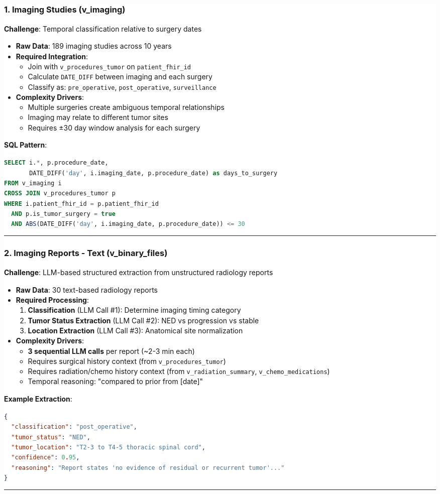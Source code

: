 ### 1. Imaging Studies (v_imaging)

**Challenge**: Temporal classification relative to surgery dates

- **Raw Data**: 189 imaging studies across 10 years
- **Required Integration**:
  - Join with `v_procedures_tumor` on `patient_fhir_id`
  - Calculate `DATE_DIFF` between imaging and each surgery
  - Classify as: `pre_operative`, `post_operative`, `surveillance`
- **Complexity Drivers**:
  - Multiple surgeries create ambiguous temporal relationships
  - Imaging may relate to different tumor sites
  - Requires ±30 day window analysis for each surgery

**SQL Pattern**:
```sql
SELECT i.*, p.procedure_date,
       DATE_DIFF('day', i.imaging_date, p.procedure_date) as days_to_surgery
FROM v_imaging i
CROSS JOIN v_procedures_tumor p
WHERE i.patient_fhir_id = p.patient_fhir_id
  AND p.is_tumor_surgery = true
  AND ABS(DATE_DIFF('day', i.imaging_date, p.procedure_date)) <= 30
```

---

### 2. Imaging Reports - Text (v_binary_files)

**Challenge**: LLM-based structured extraction from unstructured radiology reports

- **Raw Data**: 30 text-based radiology reports
- **Required Processing**:
  1. **Classification** (LLM Call #1): Determine imaging timing category
  2. **Tumor Status Extraction** (LLM Call #2): NED vs progression vs stable
  3. **Location Extraction** (LLM Call #3): Anatomical site normalization
- **Complexity Drivers**:
  - **3 sequential LLM calls** per report (~2-3 min each)
  - Requires surgical history context (from `v_procedures_tumor`)
  - Requires radiation/chemo history context (from `v_radiation_summary`, `v_chemo_medications`)
  - Temporal reasoning: "compared to prior from [date]"

**Example Extraction**:
```json
{
  "classification": "post_operative",
  "tumor_status": "NED",
  "tumor_location": "T2-3 to T4-5 thoracic spinal cord",
  "confidence": 0.95,
  "reasoning": "Report states 'no evidence of residual or recurrent tumor'..."
}
```

---
